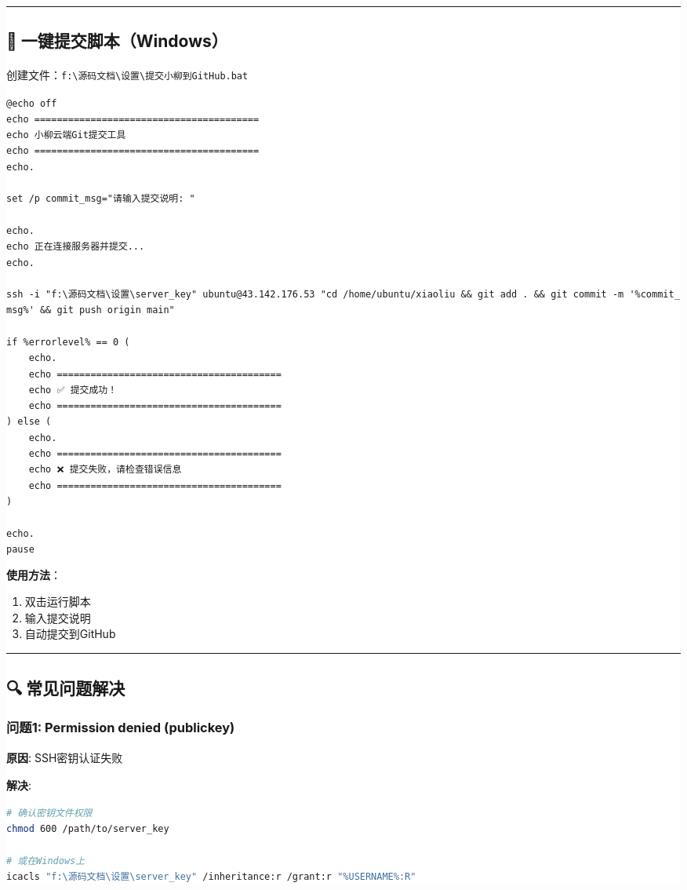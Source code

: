 
---

## 🔧 一键提交脚本（Windows）

创建文件：`f:\源码文档\设置\提交小柳到GitHub.bat`

```batch
@echo off
echo ========================================
echo 小柳云端Git提交工具
echo ========================================
echo.

set /p commit_msg="请输入提交说明: "

echo.
echo 正在连接服务器并提交...
echo.

ssh -i "f:\源码文档\设置\server_key" ubuntu@43.142.176.53 "cd /home/ubuntu/xiaoliu && git add . && git commit -m '%commit_msg%' && git push origin main"

if %errorlevel% == 0 (
    echo.
    echo ========================================
    echo ✅ 提交成功！
    echo ========================================
) else (
    echo.
    echo ========================================
    echo ❌ 提交失败，请检查错误信息
    echo ========================================
)

echo.
pause
```

**使用方法**：
1. 双击运行脚本
2. 输入提交说明
3. 自动提交到GitHub

---

## 🔍 常见问题解决

### 问题1: Permission denied (publickey)

**原因**: SSH密钥认证失败

**解决**:
```bash
# 确认密钥文件权限
chmod 600 /path/to/server_key

# 或在Windows上
icacls "f:\源码文档\设置\server_key" /inheritance:r /grant:r "%USERNAME%:R"
```
